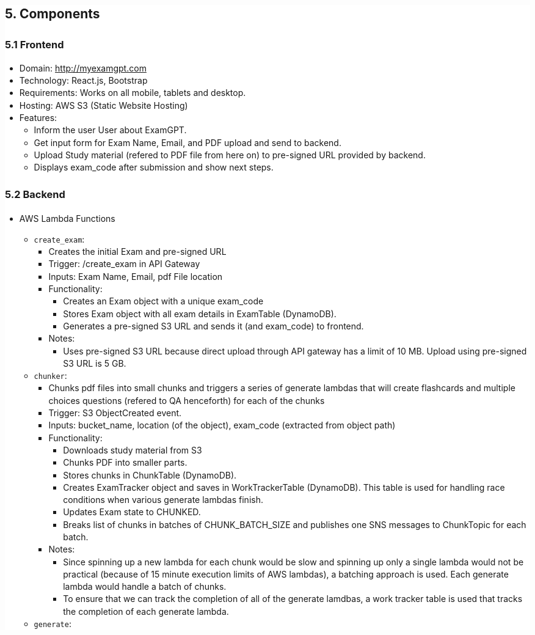 ## 5. Components

### 5.1 Frontend

- Domain: http://myexamgpt.com
- Technology: React.js, Bootstrap
- Requirements: Works on all mobile, tablets and desktop.
- Hosting: AWS S3 (Static Website Hosting)
- Features:
  - Inform the user User about ExamGPT.
  - Get input form for Exam Name, Email, and PDF upload and send to backend.
  - Upload Study material (refered to PDF file from here on) to pre-signed URL provided by backend.
  - Displays exam_code after submission and show next steps.

### 5.2 Backend

- AWS Lambda Functions

  - `create_exam`:
    - Creates the initial Exam and pre-signed URL
    - Trigger: /create_exam in API Gateway
    - Inputs: Exam Name, Email, pdf File location
    - Functionality:
      - Creates an Exam object with a unique exam_code
      - Stores Exam object with all exam details in ExamTable (DynamoDB).
      - Generates a pre-signed S3 URL and sends it (and exam_code) to frontend.
    - Notes:
      - Uses pre-signed S3 URL because direct upload through API gateway has a limit of 10 MB. Upload using pre-signed S3 URL is 5 GB.
  - `chunker`:
    - Chunks pdf files into small chunks and triggers a series of generate lambdas that will create flashcards and multiple choices questions (refered to QA henceforth) for each of the chunks
    - Trigger: S3 ObjectCreated event.
    - Inputs: bucket_name, location (of the object), exam_code (extracted from object path)
    - Functionality:
      - Downloads study material from S3
      - Chunks PDF into smaller parts.
      - Stores chunks in ChunkTable (DynamoDB).
      - Creates ExamTracker object and saves in WorkTrackerTable (DynamoDB). This table is used for handling race conditions when various generate lambdas finish.
      - Updates Exam state to CHUNKED.
      - Breaks list of chunks in batches of CHUNK_BATCH_SIZE and publishes one SNS messages to ChunkTopic for each batch.
    - Notes:
      - Since spinning up a new lambda for each chunk would be slow and spinning up only a single lambda would not be practical (because of 15 minute execution limits of AWS lambdas), a batching approach is used. Each generate lambda would handle a batch of chunks.
      - To ensure that we can track the completion of all of the generate lamdbas, a work tracker table is used that tracks the completion of each generate lambda.
  - `generate`:
